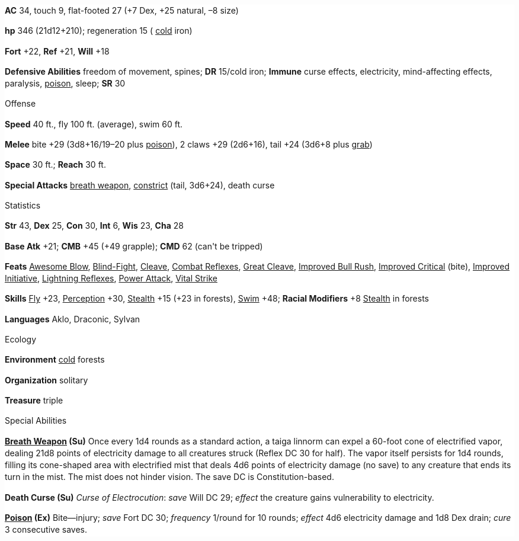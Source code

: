 **AC** 34, touch 9, flat-footed 27 (+7 Dex, +25 natural, –8 size)

**hp** 346 (21d12+210); regeneration 15 ( [cold](monster_dir/creatureTypes#_cold-subtype) iron)

**Fort** +22, **Ref** +21, **Will** +18

**Defensive Abilities** freedom of movement, spines; **DR** 15/cold iron; **Immune** curse effects, electricity, mind-affecting effects, paralysis, [poison](monster_dir/universalMonsterRules#_poison-(ex-or-su)), sleep; **SR** 30

Offense

**Speed** 40 ft., fly 100 ft. (average), swim 60 ft.

**Melee** bite +29 (3d8+16/19–20 plus [poison](monster_dir/universalMonsterRules#_poison-(ex-or-su))), 2 claws +29 (2d6+16), tail +24 (3d6+8 plus [grab](monsters/universalMonsterRules#_grab))

**Space** 30 ft.; **Reach** 30 ft.

**Special Attacks** [breath weapon](monster_dir/universalMonsterRules#_breath-weapon), [constrict](monsters/universalMonsterRules#_constrict) (tail, 3d6+24), death curse

Statistics

**Str** 43, **Dex** 25, **Con** 30, **Int** 6, **Wis** 23, **Cha** 28

**Base Atk** +21; **CMB** +45 (+49 grapple); **CMD** 62 (can't be tripped)

**Feats** [Awesome Blow](monster_dir/monsterFeats#_awesome-blow), [Blind-Fight](feats#_blind-fight), [Cleave](feats#_cleave), [Combat Reflexes](feats#_combat-reflexes), [Great Cleave](feats#_great-cleave), [Improved Bull Rush](feats#_improved-bull-rush), [Improved Critical](feats#_improved-critical) (bite), [Improved Initiative](feats#_improved-initiative), [Lightning Reflexes](feats#_lightning-reflexes), [Power Attack](feats#_power-attack), [Vital Strike](feats#_vital-strike)

**Skills** [Fly](skills/fly#_fly) +23, [Perception](skill_dir/perception#_perception) +30, [Stealth](skills/stealth#_stealth) +15 (+23 in forests), [Swim](skill_dir/swim#_swim) +48; **Racial Modifiers** +8 [Stealth](skills/stealth#_stealth) in forests

**Languages** Aklo, Draconic, Sylvan

Ecology

**Environment** [cold](monster_dir/creatureTypes#_cold-subtype) forests

**Organization** solitary

**Treasure** triple

Special Abilities

**[Breath Weapon](monsters/universalMonsterRules#_breath-weapon) (Su)** Once every 1d4 rounds as a standard action, a taiga linnorm can expel a 60-foot cone of electrified vapor, dealing 21d8 points of electricity damage to all creatures struck (Reflex DC 30 for half). The vapor itself persists for 1d4 rounds, filling its cone-shaped area with electrified mist that deals 4d6 points of electricity damage (no save) to any creature that ends its turn in the mist. The mist does not hinder vision. The save DC is Constitution-based.

**Death Curse (Su)** _Curse of Electrocution_: _save_ Will DC 29; _effect_ the creature gains vulnerability to electricity.

**[Poison](monster_dir/universalMonsterRules#_poison-(ex-or-su)) (Ex)** Bite—injury; _save_ Fort DC 30; _frequency_ 1/round for 10 rounds; _effect_ 4d6 electricity damage and 1d8 Dex drain; _cure_ 3 consecutive saves.
